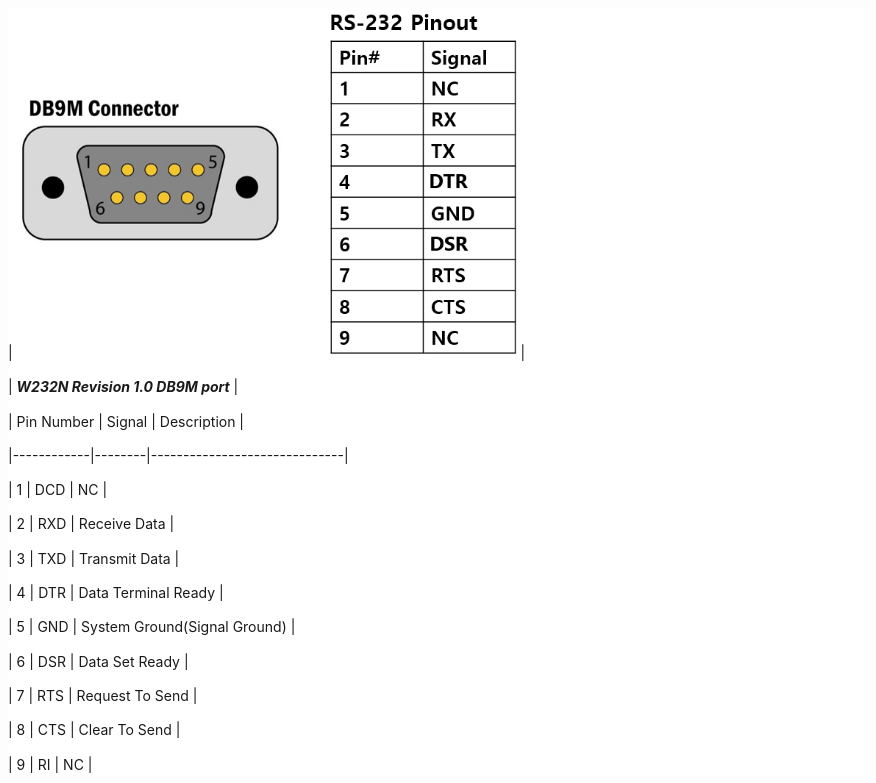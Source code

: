| <img src="/img/products/w232n/w232n_pinout.png" width="500" />        |

| ***W232N Revision 1.0 DB9M port***                                    |



| Pin Number | Signal | Description                  |

|------------|--------|------------------------------|

| 1          | DCD    | NC                           |

| 2          | RXD    | Receive Data                 |

| 3          | TXD    | Transmit Data                |

| 4          | DTR    | Data Terminal Ready          |

| 5          | GND    | System Ground(Signal Ground) |

| 6          | DSR    | Data Set Ready               |

| 7          | RTS    | Request To Send              |

| 8          | CTS    | Clear To Send                |

| 9          | RI     | NC                           |
